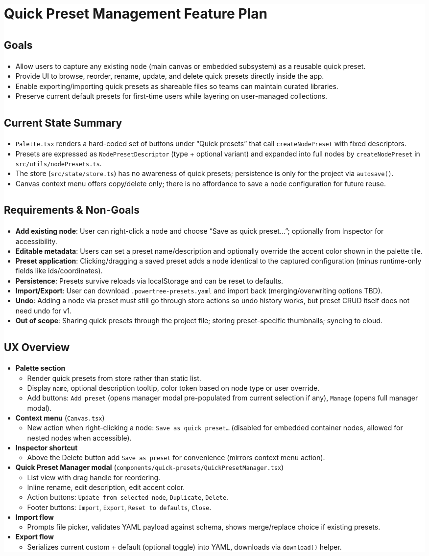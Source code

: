 # Quick Preset Management Feature Plan

## Goals
- Allow users to capture any existing node (main canvas or embedded subsystem) as a reusable quick preset.
- Provide UI to browse, reorder, rename, update, and delete quick presets directly inside the app.
- Enable exporting/importing quick presets as shareable files so teams can maintain curated libraries.
- Preserve current default presets for first-time users while layering on user-managed collections.

## Current State Summary
- `Palette.tsx` renders a hard-coded set of buttons under “Quick presets” that call `createNodePreset` with fixed descriptors.
- Presets are expressed as `NodePresetDescriptor` (type + optional variant) and expanded into full nodes by `createNodePreset` in `src/utils/nodePresets.ts`.
- The store (`src/state/store.ts`) has no awareness of quick presets; persistence is only for the project via `autosave()`.
- Canvas context menu offers copy/delete only; there is no affordance to save a node configuration for future reuse.

## Requirements & Non-Goals
- **Add existing node**: User can right-click a node and choose “Save as quick preset…”; optionally from Inspector for accessibility.
- **Editable metadata**: Users can set a preset name/description and optionally override the accent color shown in the palette tile.
- **Preset application**: Clicking/dragging a saved preset adds a node identical to the captured configuration (minus runtime-only fields like ids/coordinates).
- **Persistence**: Presets survive reloads via localStorage and can be reset to defaults.
- **Import/Export**: User can download `.powertree-presets.yaml` and import back (merging/overwriting options TBD).
- **Undo**: Adding a node via preset must still go through store actions so undo history works, but preset CRUD itself does not need undo for v1.
- **Out of scope**: Sharing quick presets through the project file; storing preset-specific thumbnails; syncing to cloud.

## UX Overview
- **Palette section**
  - Render quick presets from store rather than static list.
  - Display `name`, optional description tooltip, color token based on node type or user override.
  - Add buttons: `Add preset` (opens manager modal pre-populated from current selection if any), `Manage` (opens full manager modal).
- **Context menu** (`Canvas.tsx`)
  - New action when right-clicking a node: `Save as quick preset…` (disabled for embedded container nodes, allowed for nested nodes when accessible).
- **Inspector shortcut**
  - Above the Delete button add `Save as preset` for convenience (mirrors context menu action).
- **Quick Preset Manager modal** (`components/quick-presets/QuickPresetManager.tsx`)
  - List view with drag handle for reordering.
  - Inline rename, edit description, edit accent color.
  - Action buttons: `Update from selected node`, `Duplicate`, `Delete`.
  - Footer buttons: `Import`, `Export`, `Reset to defaults`, `Close`.
- **Import flow**
  - Prompts file picker, validates YAML payload against schema, shows merge/replace choice if existing presets.
- **Export flow**
  - Serializes current custom + default (optional toggle) into YAML, downloads via `download()` helper.
